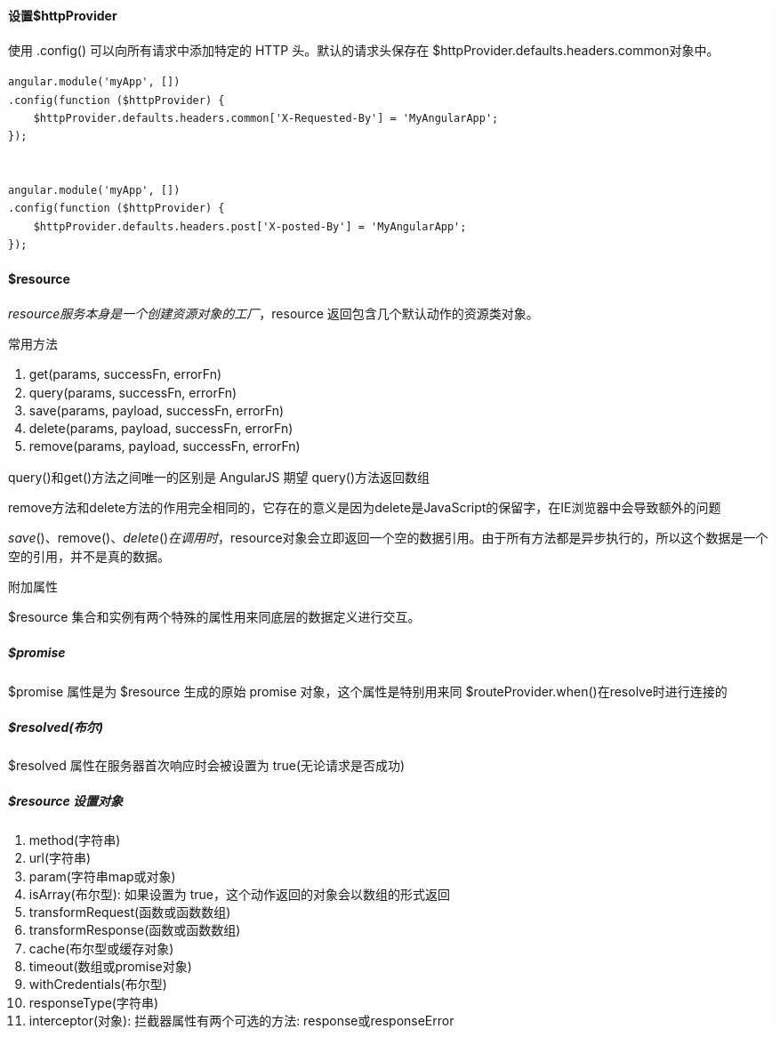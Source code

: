 #### 设置$httpProvider

使用 .config() 可以向所有请求中添加特定的 HTTP 头。默认的请求头保存在 $httpProvider.defaults.headers.common对象中。

```
angular.module('myApp', [])
.config(function ($httpProvider) {
    $httpProvider.defaults.headers.common['X-Requested-By'] = 'MyAngularApp';
});


angular.module('myApp', [])
.config(function ($httpProvider) {
    $httpProvider.defaults.headers.post['X-posted-By'] = 'MyAngularApp';
});
```

#### $resource

$resource 服务本身是一个创建资源对象的工厂，$resource 返回包含几个默认动作的资源类对象。

常用方法

1. get(params, successFn, errorFn)
2. query(params, successFn, errorFn)
3. save(params, payload, successFn, errorFn)
4. delete(params, payload, successFn, errorFn)
5. remove(params, payload, successFn, errorFn)

query()和get()方法之间唯一的区别是 AngularJS 期望 query()方法返回数组

remove方法和delete方法的作用完全相同的，它存在的意义是因为delete是JavaScript的保留字，在IE浏览器中会导致额外的问题

$save()、$remove()、$delete()在调用时，$resource对象会立即返回一个空的数据引用。由于所有方法都是异步执行的，所以这个数据是一个空的引用，并不是真的数据。

附加属性

$resource 集合和实例有两个特殊的属性用来同底层的数据定义进行交互。

##### $promise

$promise 属性是为 $resource 生成的原始 promise 对象，这个属性是特别用来同 $routeProvider.when()在resolve时进行连接的

##### $resolved(布尔)

$resolved 属性在服务器首次响应时会被设置为 true(无论请求是否成功)

##### $resource 设置对象

1. method(字符串)
2. url(字符串)
3. param(字符串map或对象)
4. isArray(布尔型): 如果设置为 true，这个动作返回的对象会以数组的形式返回
5. transformRequest(函数或函数数组)
6. transformResponse(函数或函数数组)
7. cache(布尔型或缓存对象)
8. timeout(数组或promise对象)
9. withCredentials(布尔型)
10. responseType(字符串)
11. interceptor(对象): 拦截器属性有两个可选的方法: response或responseError
